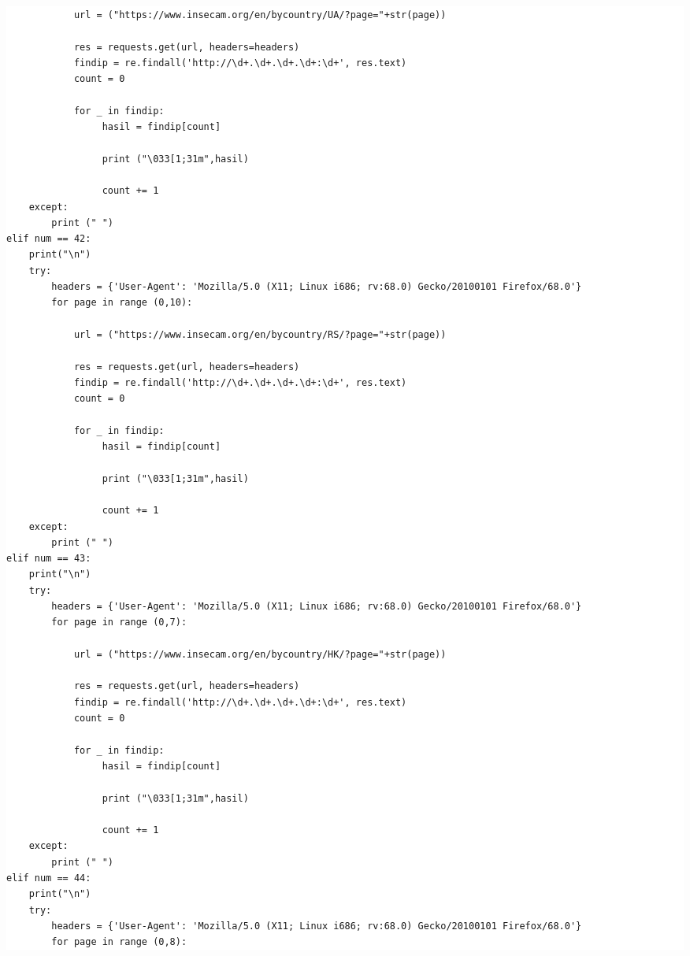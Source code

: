                 url = ("https://www.insecam.org/en/bycountry/UA/?page="+str(page))
            
                res = requests.get(url, headers=headers)
                findip = re.findall('http://\d+.\d+.\d+.\d+:\d+', res.text)
                count = 0
                                
                for _ in findip:
                     hasil = findip[count]

                     print ("\033[1;31m",hasil)
                 
                     count += 1
        except:
            print (" ") 
    elif num == 42:
        print("\n")		
        try:
            headers = {'User-Agent': 'Mozilla/5.0 (X11; Linux i686; rv:68.0) Gecko/20100101 Firefox/68.0'}       
            for page in range (0,10):
			
                url = ("https://www.insecam.org/en/bycountry/RS/?page="+str(page))
            
                res = requests.get(url, headers=headers)
                findip = re.findall('http://\d+.\d+.\d+.\d+:\d+', res.text)
                count = 0
                                
                for _ in findip:
                     hasil = findip[count]

                     print ("\033[1;31m",hasil)
                 
                     count += 1
        except:
            print (" ") 
    elif num == 43:
        print("\n")		
        try:
            headers = {'User-Agent': 'Mozilla/5.0 (X11; Linux i686; rv:68.0) Gecko/20100101 Firefox/68.0'}       
            for page in range (0,7):
			
                url = ("https://www.insecam.org/en/bycountry/HK/?page="+str(page))
            
                res = requests.get(url, headers=headers)
                findip = re.findall('http://\d+.\d+.\d+.\d+:\d+', res.text)
                count = 0
                                
                for _ in findip:
                     hasil = findip[count]

                     print ("\033[1;31m",hasil)
                 
                     count += 1
        except:
            print (" ") 
    elif num == 44:
        print("\n")		
        try:
            headers = {'User-Agent': 'Mozilla/5.0 (X11; Linux i686; rv:68.0) Gecko/20100101 Firefox/68.0'}       
            for page in range (0,8):
			